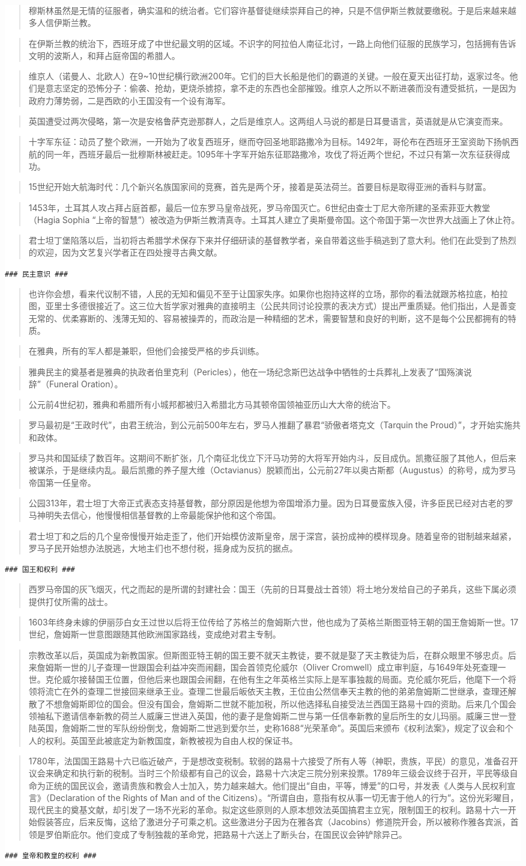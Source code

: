 > 穆斯林虽然是无情的征服者，确实温和的统治者。它们容许基督徒继续崇拜自己的神，只是不信伊斯兰教就要缴税。于是后来越来越多人信伊斯兰教。
    
> 在伊斯兰教的统治下，西班牙成了中世纪最文明的区域。不识字的阿拉伯人南征北讨，一路上向他们征服的民族学习，包括拥有告诉文明的波斯人，和拜占庭帝国的希腊人。
    
> 维京人（诺曼人、北欧人）在9~10世纪横行欧洲200年。它们的巨大长船是他们的霸道的关键。一般在夏天出征打劫，返家过冬。他们是意志坚定的恐怖分子：偷袭、抢劫，更烧杀掳掠，拿不走的东西也全部摧毁。维京人之所以不断进袭而没有遭受抵抗，一是因为政府力薄势弱，二是西欧的小王国没有一个设有海军。
    
> 英国遭受过两次侵略，第一次是安格鲁萨克逊那群人，之后是维京人。这两组人马说的都是日耳曼语言，英语就是从它演变而来。
    
> 十字军东征：动员了整个欧洲，一开始为了收复西班牙，继而夺回圣地耶路撒冷为目标。1492年，哥伦布在西班牙王室资助下扬帆西航的同一年，西班牙最后一批穆斯林被赶走。1095年十字军开始东征耶路撒冷，攻伐了将近两个世纪，不过只有第一次东征获得成功。
    
> 15世纪开始大航海时代：几个新兴名族国家间的竞赛，首先是两个牙，接着是英法荷兰。首要目标是取得亚洲的香料与财富。
    
> 1453年，土耳其人攻占拜占庭首都，最后一位东罗马皇帝战死，罗马帝国灭亡。6世纪由查士丁尼大帝所建的圣索菲亚大教堂（Hagia Sophia “上帝的智慧”）被改造为伊斯兰教清真寺。土耳其人建立了奥斯曼帝国。这个帝国于第一次世界大战画上了休止符。
    
> 君士坦丁堡陷落以后，当初将古希腊学术保存下来并仔细研读的基督教学者，亲自带着这些手稿逃到了意大利。他们在此受到了热烈的欢迎，因为文艺复兴学者正在四处搜寻古典文献。

    ### 民主意识 ###
    
> 也许你会想，看来代议制不错，人民的无知和偏见不至于让国家失序。如果你也抱持这样的立场，那你的看法就跟苏格拉底，柏拉图，亚里士多德很接近了。这三位大哲学家对雅典的直接明主（公民共同讨论投票的表决方式）提出严重质疑。他们指出，人是善变无常的、优柔寡断的、浅薄无知的、容易被操弄的，而政治是一种精细的艺术，需要智慧和良好的判断，这不是每个公民都拥有的特质。
    
> 在雅典，所有的军人都是兼职，但他们会接受严格的步兵训练。
    
> 雅典民主的奠基者是雅典的执政者伯里克利（Pericles），他在一场纪念斯巴达战争中牺牲的士兵葬礼上发表了“国殇演说辞”（Funeral Oration）。
    
> 公元前4世纪初，雅典和希腊所有小城邦都被归入希腊北方马其顿帝国领袖亚历山大大帝的统治下。
    
> 罗马最初是“王政时代”，由君王统治，到公元前500年左右，罗马人推翻了暴君“骄傲者塔克文（Tarquin the Proud）”，才开始实施共和政体。
    
> 罗马共和国延续了数百年。这期间不断扩张，几个南征北伐立下汗马功劳的大将军开始内斗，反目成仇。凯撒征服了其他人，但后来被谋杀，于是继续内乱。最后凯撒的养子屋大维（Octavianus）脱颖而出，公元前27年以奥古斯都（Augustus）的称号，成为罗马帝国第一任皇帝。
    
> 公园313年，君士坦丁大帝正式表态支持基督教，部分原因是他想为帝国增添力量。因为日耳曼蛮族入侵，许多臣民已经对古老的罗马神明失去信心，他慢慢相信基督教的上帝最能保护他和这个帝国。
    
> 君士坦丁和之后的几个皇帝慢慢开始走歪了，他们开始模仿波斯皇帝，居于深宫，装扮成神的模样现身。随着皇帝的钳制越来越紧，罗马子民开始想办法脱逃，大地主们也不想付税，摇身成为反抗的据点。

    ### 国王和权利 ###
    
> 西罗马帝国的灰飞烟灭，代之而起的是所谓的封建社会：国王（先前的日耳曼战士首领）将土地分发给自己的子弟兵，这些下属必须提供打仗所需的战士。
    
> 1603年终身未嫁的伊丽莎白女王过世以后将王位传给了苏格兰的詹姆斯六世，他也成为了英格兰斯图亚特王朝的国王詹姆斯一世。17世纪，詹姆斯一世意图跟随其他欧洲国家路线，变成绝对君主专制。
    
> 宗教改革以后，英国成为新教国家。但斯图亚特王朝的国王要不就天主教徒，要不就是娶了天主教徒为后，在群众眼里不够忠贞。后来詹姆斯一世的儿子查理一世跟国会利益冲突而闹翻，国会首领克伦威尔（Oliver Cromwell）成立审判庭，与1649年处死查理一世。克伦威尔接替国王位置，但他后来也跟国会闹翻，在他有生之年英格兰实际上是军事独裁的局面。克伦威尔死后，他麾下一个将领将流亡在外的查理二世接回来继承王业。查理二世最后皈依天主教，王位由公然信奉天主教的他的弟弟詹姆斯二世继承，查理还解散了不想詹姆斯即位的国会。但没有国会，詹姆斯二世就不能加税，所以他选择私自接受法兰西国王路易十四的资助。后来几个国会领袖私下邀请信奉新教的荷兰人威廉三世进入英国，他的妻子是詹姆斯二世与第一任信奉新教的皇后所生的女儿玛丽。威廉三世一登陆英国，詹姆斯二世的军队纷纷倒戈，詹姆斯二世逃到爱尔兰，史称1688“光荣革命”。英国后来颁布《权利法案》，规定了议会和个人的权利。英国至此被底定为新教国度，新教被视为自由人权的保证书。
    
> 1780年，法国国王路易十六已临近破产，于是想改变税制。软弱的路易十六接受了所有人等（神职，贵族，平民）的意见，准备召开议会来确定和执行新的税制。当时三个阶级都有自己的议会，路易十六决定三院分别来投票。1789年三级会议终于召开，平民等级自命为正统的国民议会，邀请贵族和教会人士加入，势力越来越大。他们提出“自由，平等，博爱”的口号，并发表《人类与人民权利宣言》（Declaration of the Rights of Man and of the Citizens）。“所谓自由，意指有权从事一切无害于他人的行为”。这份光彩曜目，现代民主的奠基文献，却引发了一场不光彩的革命。拟定这些原则的人原本想效法英国搞君主立宪，限制国王的权利。路易十六一开始假装答应，后来反悔，这给了激进分子可乘之机。这些激进分子因为在雅各宾（Jacobins）修道院开会，所以被称作雅各宾派，首领是罗伯斯庇尔。他们变成了专制独裁的革命党，把路易十六送上了断头台，在国民议会钟铲除异己。

    ### 皇帝和教皇的权利 ###
    